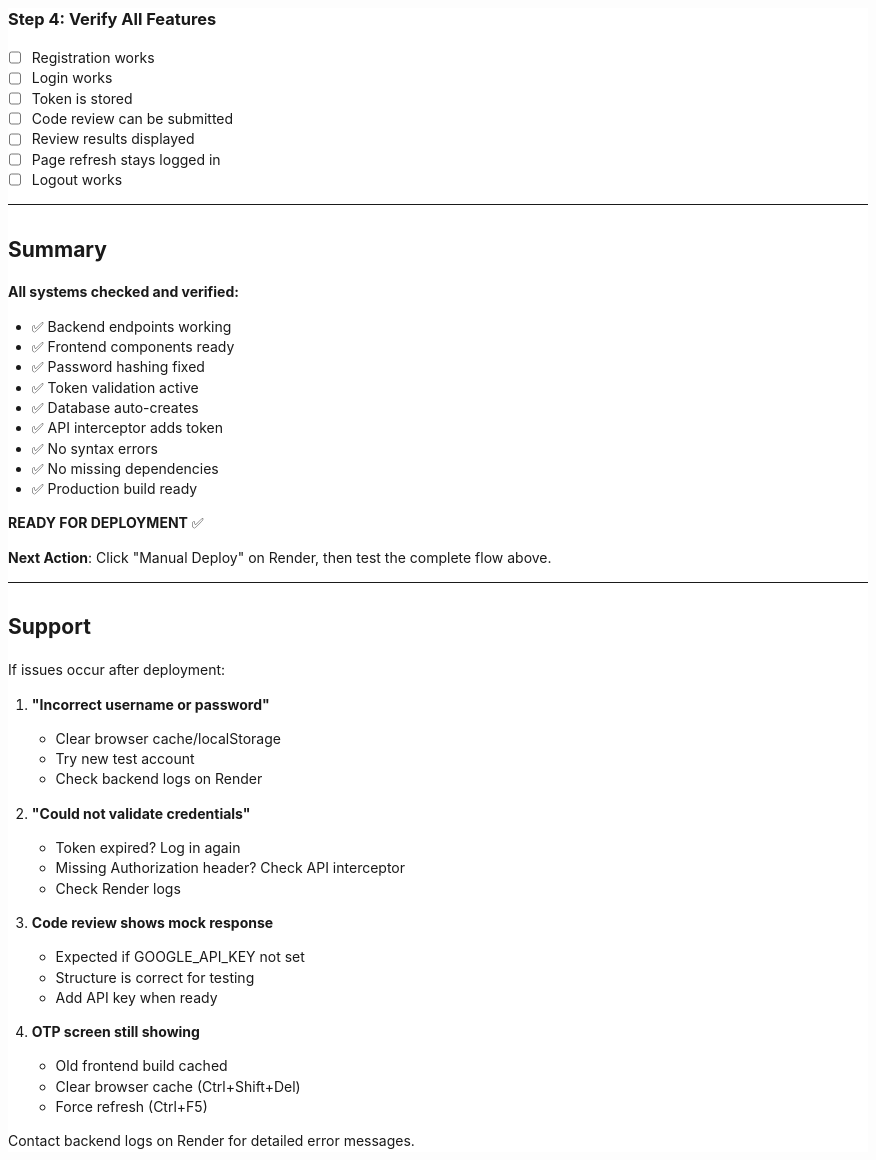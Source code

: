### Step 4: Verify All Features
- [ ] Registration works
- [ ] Login works
- [ ] Token is stored
- [ ] Code review can be submitted
- [ ] Review results displayed
- [ ] Page refresh stays logged in
- [ ] Logout works

---

## Summary

**All systems checked and verified:**
- ✅ Backend endpoints working
- ✅ Frontend components ready
- ✅ Password hashing fixed
- ✅ Token validation active
- ✅ Database auto-creates
- ✅ API interceptor adds token
- ✅ No syntax errors
- ✅ No missing dependencies
- ✅ Production build ready

**READY FOR DEPLOYMENT** ✅

**Next Action**: Click "Manual Deploy" on Render, then test the complete flow above.

---

## Support

If issues occur after deployment:

1. **"Incorrect username or password"** 
   - Clear browser cache/localStorage
   - Try new test account
   - Check backend logs on Render

2. **"Could not validate credentials"**
   - Token expired? Log in again
   - Missing Authorization header? Check API interceptor
   - Check Render logs

3. **Code review shows mock response**
   - Expected if GOOGLE_API_KEY not set
   - Structure is correct for testing
   - Add API key when ready

4. **OTP screen still showing**
   - Old frontend build cached
   - Clear browser cache (Ctrl+Shift+Del)
   - Force refresh (Ctrl+F5)

Contact backend logs on Render for detailed error messages.
